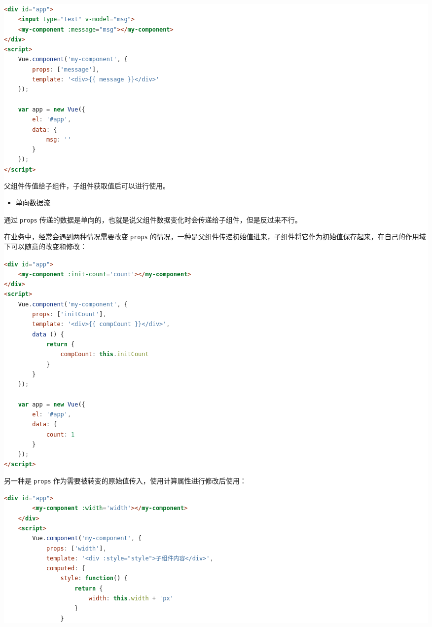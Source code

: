 ```html
<div id="app">
    <input type="text" v-model="msg">
    <my-component :message="msg"></my-component>
</div>
<script>
    Vue.component('my-component', {
        props: ['message'],
        template: '<div>{{ message }}</div>'
    });

    var app = new Vue({
        el: '#app',
        data: {
            msg: ''
        }
    });
</script>
```

父组件传值给子组件，子组件获取值后可以进行使用。

- 单向数据流

通过 `props` 传递的数据是单向的，也就是说父组件数据变化时会传递给子组件，但是反过来不行。

在业务中，经常会遇到两种情况需要改变 `props` 的情况，一种是父组件传递初始值进来，子组件将它作为初始值保存起来，在自己的作用域下可以随意的改变和修改：

```html
<div id="app">
    <my-component :init-count='count'></my-component>
</div>
<script>
    Vue.component('my-component', {
        props: ['initCount'],
        template: '<div>{{ compCount }}</div>',
        data () {
            return {
                compCount: this.initCount
            }
        }
    });

    var app = new Vue({
        el: '#app',
        data: {
            count: 1
        }
    });
</script>
```

另一种是 `props` 作为需要被转变的原始值传入，使用计算属性进行修改后使用：

```html
<div id="app">
        <my-component :width='width'></my-component>
    </div>
    <script>
        Vue.component('my-component', {
            props: ['width'],
            template: '<div :style="style">子组件内容</div>',
            computed: {
                style: function() {
                    return {
                        width: this.width + 'px'
                    }
                }
```
